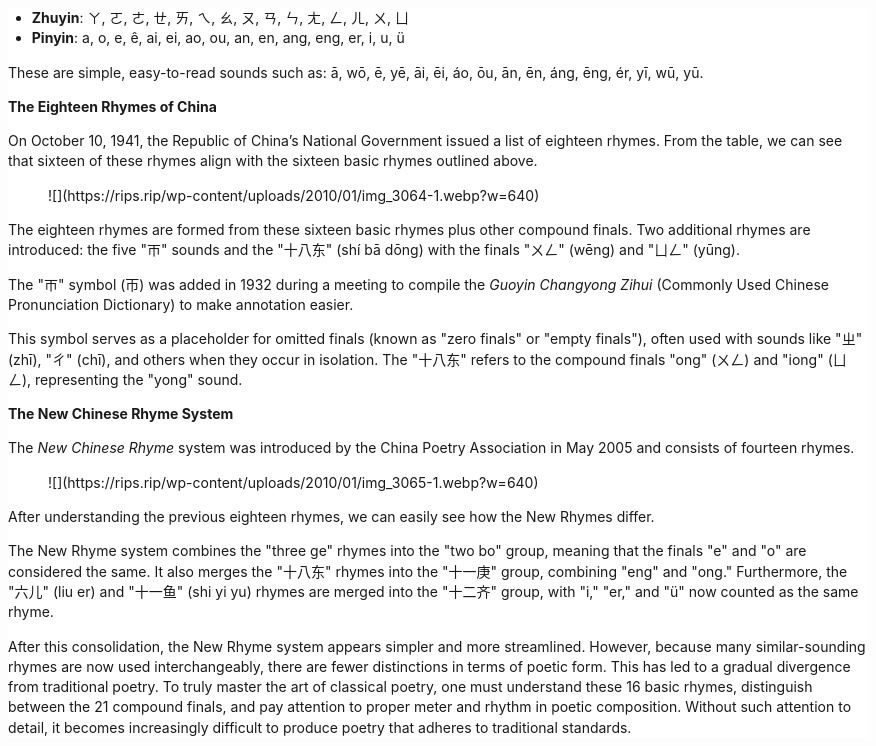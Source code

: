 - **Zhuyin**: ㄚ, ㄛ, ㄜ, ㄝ, ㄞ, ㄟ, ㄠ, ㄡ, ㄢ, ㄣ, ㄤ, ㄥ, ㄦ, ㄨ, ㄩ
- **Pinyin**: a, o, e, ê, ai, ei, ao, ou, an, en, ang, eng, er, i, u, ü

These are simple, easy-to-read sounds such as: ā, wō, ē, yē, āi, ēi, áo, ōu, ān, ēn, áng, ēng, ér, yī, wū, yū.

**The Eighteen Rhymes of China**

On October 10, 1941, the Republic of China’s National Government issued a list of eighteen rhymes. From the table, we can see that sixteen of these rhymes align with the sixteen basic rhymes outlined above.

<figure class="wp-block-image size-large has-custom-border">![](https://rips.rip/wp-content/uploads/2010/01/img_3064-1.webp?w=640)</figure>The eighteen rhymes are formed from these sixteen basic rhymes plus other compound finals. Two additional rhymes are introduced: the five "ㄭ" sounds and the "十八东" (shí bā dōng) with the finals "ㄨㄥ" (wēng) and "ㄩㄥ" (yūng).

The "ㄭ" symbol (帀) was added in 1932 during a meeting to compile the *Guoyin Changyong Zihui* (Commonly Used Chinese Pronunciation Dictionary) to make annotation easier.

This symbol serves as a placeholder for omitted finals (known as "zero finals" or "empty finals"), often used with sounds like "ㄓ" (zhī), "ㄔ" (chī), and others when they occur in isolation. The "十八东" refers to the compound finals "ong" (ㄨㄥ) and "iong" (ㄩㄥ), representing the "yong" sound.

**The New Chinese Rhyme System**

The *New Chinese Rhyme* system was introduced by the China Poetry Association in May 2005 and consists of fourteen rhymes.

<figure class="wp-block-image size-large has-custom-border">![](https://rips.rip/wp-content/uploads/2010/01/img_3065-1.webp?w=640)</figure>After understanding the previous eighteen rhymes, we can easily see how the New Rhymes differ.

The New Rhyme system combines the "three ge" rhymes into the "two bo" group, meaning that the finals "e" and "o" are considered the same. It also merges the "十八东" rhymes into the "十一庚" group, combining "eng" and "ong." Furthermore, the "六儿" (liu er) and "十一鱼" (shi yi yu) rhymes are merged into the "十二齐" group, with "i," "er," and "ü" now counted as the same rhyme.

After this consolidation, the New Rhyme system appears simpler and more streamlined. However, because many similar-sounding rhymes are now used interchangeably, there are fewer distinctions in terms of poetic form. This has led to a gradual divergence from traditional poetry. To truly master the art of classical poetry, one must understand these 16 basic rhymes, distinguish between the 21 compound finals, and pay attention to proper meter and rhythm in poetic composition. Without such attention to detail, it becomes increasingly difficult to produce poetry that adheres to traditional standards.